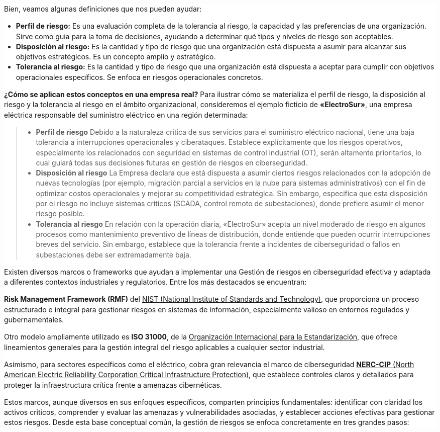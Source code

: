 Bien, veamos algunas definiciones que nos pueden ayudar:

- **Perfil de riesgo:** Es una evaluación completa de la tolerancia al riesgo, la capacidad y las preferencias de una organización. Sirve como guía para la toma de decisiones, ayudando a determinar qué tipos y niveles de riesgo son aceptables.
- **Disposición al riesgo:** Es la cantidad y tipo de riesgo que una organización está dispuesta a asumir para alcanzar sus objetivos estratégicos. Es un concepto amplio y estratégico.
- **Tolerancia al riesgo:** Es la cantidad y tipo de riesgo que una organización está dispuesta a aceptar para cumplir con objetivos operacionales específicos. Se enfoca en riesgos operacionales concretos.

**¿Cómo se aplican estos conceptos en una empresa real?** Para ilustrar cómo se materializa el perfil de riesgo, la disposición al riesgo y la tolerancia al riesgo en el ámbito organizacional, consideremos el ejemplo ficticio de **«ElectroSur»**, una empresa eléctrica responsable del suministro eléctrico en una región determinada:

> - **Perfil de riesgo**
Debido a la naturaleza crítica de sus servicios para el suministro eléctrico nacional, tiene una baja tolerancia a interrupciones operacionales y ciberataques. Establece explícitamente que los riesgos operativos, especialmente los relacionados con seguridad en sistemas de control industrial (OT), serán altamente prioritarios, lo cual guiará todas sus decisiones futuras en gestión de riesgos en ciberseguridad.
> - **Disposición al riesgo**
La Empresa declara que está dispuesta a asumir ciertos riesgos relacionados con la adopción de nuevas tecnologías (por ejemplo, migración parcial a servicios en la nube para sistemas administrativos) con el fin de optimizar costos operacionales y mejorar su competitividad estratégica. Sin embargo, especifica que esta disposición por el riesgo no incluye sistemas críticos (SCADA, control remoto de subestaciones), donde prefiere asumir el menor riesgo posible.
> - **Tolerancia al riesgo**
En relación con la operación diaria, «ElectroSur» acepta un nivel moderado de riesgo en algunos procesos como mantenimiento preventivo de líneas de distribución, donde entiende que pueden ocurrir interrupciones breves del servicio. Sin embargo, establece que la tolerancia frente a incidentes de ciberseguridad o fallos en subestaciones debe ser extremadamente baja.

Existen diversos marcos o frameworks que ayudan a implementar una Gestión de riesgos en ciberseguridad efectiva y adaptada a diferentes contextos industriales y regulatorios. Entre los más destacados se encuentran:

**Risk Management Framework (RMF)** del [NIST (National Institute of Standards and Technology)](https://csrc.nist.gov/projects/risk-management), que proporciona un proceso estructurado e integral para gestionar riesgos en sistemas de información, especialmente valioso en entornos regulados y gubernamentales.

Otro modelo ampliamente utilizado es **ISO 31000**, de la [Organización Internacional para la Estandarización](https://www.iso.org/obp/ui#iso:std:iso:31000:ed-2:v1:es), que ofrece lineamientos generales para la gestión integral del riesgo aplicables a cualquier sector industrial.

Asimismo, para sectores específicos como el eléctrico, cobra gran relevancia el marco de ciberseguridad [**NERC-CIP** (North American Electric Reliability Corporation Critical Infrastructure Protection)](https://www.nerc.com/pa/Stand/Pages/ReliabilityStandards.aspx), que establece controles claros y detallados para proteger la infraestructura crítica frente a amenazas cibernéticas.

Estos marcos, aunque diversos en sus enfoques específicos, comparten principios fundamentales: identificar con claridad los activos críticos, comprender y evaluar las amenazas y vulnerabilidades asociadas, y establecer acciones efectivas para gestionar estos riesgos. Desde esta base conceptual común, la gestión de riesgos se enfoca concretamente en tres grandes pasos:
